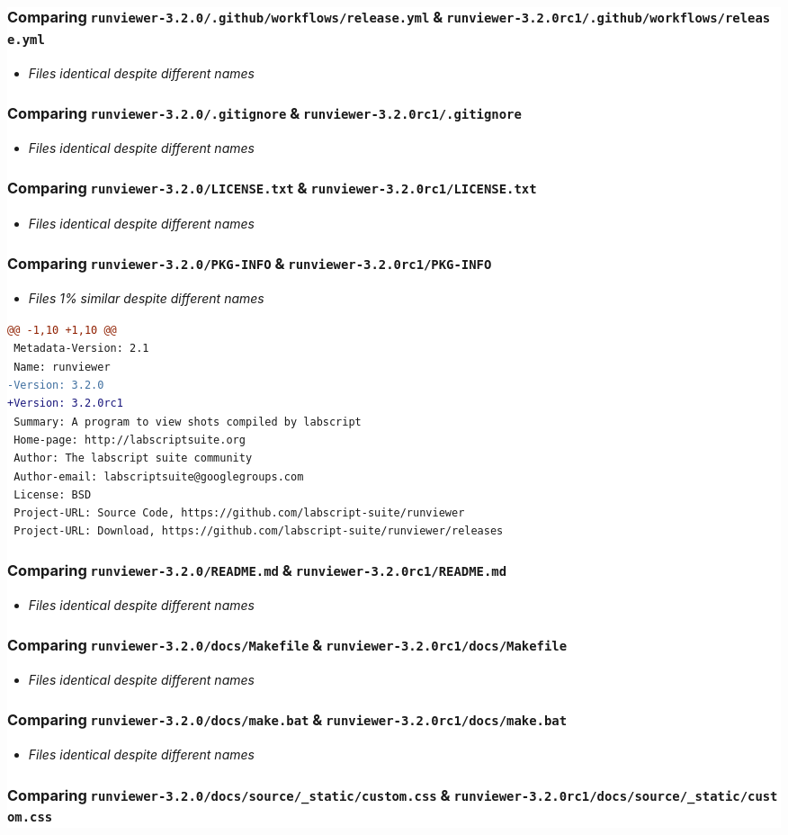 ### Comparing `runviewer-3.2.0/.github/workflows/release.yml` & `runviewer-3.2.0rc1/.github/workflows/release.yml`

 * *Files identical despite different names*

### Comparing `runviewer-3.2.0/.gitignore` & `runviewer-3.2.0rc1/.gitignore`

 * *Files identical despite different names*

### Comparing `runviewer-3.2.0/LICENSE.txt` & `runviewer-3.2.0rc1/LICENSE.txt`

 * *Files identical despite different names*

### Comparing `runviewer-3.2.0/PKG-INFO` & `runviewer-3.2.0rc1/PKG-INFO`

 * *Files 1% similar despite different names*

```diff
@@ -1,10 +1,10 @@
 Metadata-Version: 2.1
 Name: runviewer
-Version: 3.2.0
+Version: 3.2.0rc1
 Summary: A program to view shots compiled by labscript
 Home-page: http://labscriptsuite.org
 Author: The labscript suite community
 Author-email: labscriptsuite@googlegroups.com
 License: BSD
 Project-URL: Source Code, https://github.com/labscript-suite/runviewer
 Project-URL: Download, https://github.com/labscript-suite/runviewer/releases
```

### Comparing `runviewer-3.2.0/README.md` & `runviewer-3.2.0rc1/README.md`

 * *Files identical despite different names*

### Comparing `runviewer-3.2.0/docs/Makefile` & `runviewer-3.2.0rc1/docs/Makefile`

 * *Files identical despite different names*

### Comparing `runviewer-3.2.0/docs/make.bat` & `runviewer-3.2.0rc1/docs/make.bat`

 * *Files identical despite different names*

### Comparing `runviewer-3.2.0/docs/source/_static/custom.css` & `runviewer-3.2.0rc1/docs/source/_static/custom.css`
